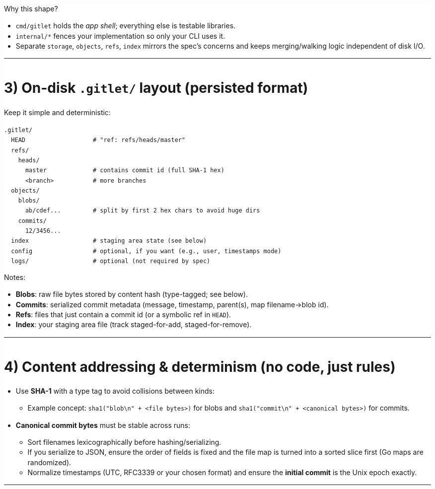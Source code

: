 Why this shape?

* `cmd/gitlet` holds the *app shell*; everything else is testable libraries.
* `internal/*` fences your implementation so only your CLI uses it.
* Separate `storage`, `objects`, `refs`, `index` mirrors the spec’s concerns and keeps merging/walking logic independent of disk I/O.

---

# 3) On-disk `.gitlet/` layout (persisted format)

Keep it simple and deterministic:

```
.gitlet/
  HEAD                   # "ref: refs/heads/master"
  refs/
    heads/
      master             # contains commit id (full SHA-1 hex)
      <branch>           # more branches
  objects/
    blobs/
      ab/cdef...         # split by first 2 hex chars to avoid huge dirs
    commits/
      12/3456...
  index                  # staging area state (see below)
  config                 # optional, if you want (e.g., user, timestamps mode)
  logs/                  # optional (not required by spec)
```

Notes:

* **Blobs**: raw file bytes stored by content hash (type-tagged; see below).
* **Commits**: serialized commit metadata (message, timestamp, parent(s), map filename→blob id).
* **Refs**: files that just contain a commit id (or a symbolic ref in `HEAD`).
* **Index**: your staging area file (track staged-for-add, staged-for-remove).

---

# 4) Content addressing & determinism (no code, just rules)

* Use **SHA-1** with a type tag to avoid collisions between kinds:

  * Example concept: `sha1("blob\n" + <file bytes>)` for blobs and `sha1("commit\n" + <canonical bytes>)` for commits.
* **Canonical commit bytes** must be stable across runs:

  * Sort filenames lexicographically before hashing/serializing.
  * If you serialize to JSON, ensure the order of fields is fixed and the file map is turned into a sorted slice first (Go maps are randomized).
  * Normalize timestamps (UTC, RFC3339 or your chosen format) and ensure the **initial commit** is the Unix epoch exactly.

---
